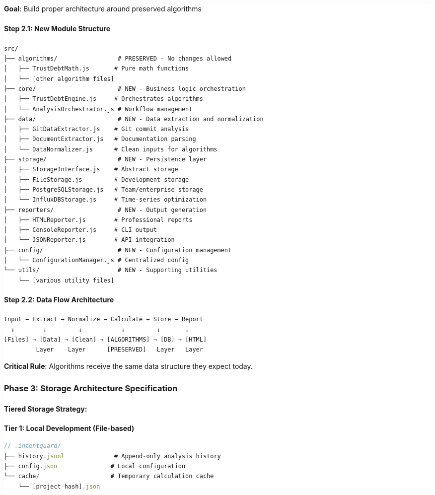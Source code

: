 **Goal**: Build proper architecture around preserved algorithms

#### **Step 2.1: New Module Structure**

```
src/
├── algorithms/                 # PRESERVED - No changes allowed
│   ├── TrustDebtMath.js       # Pure math functions
│   └── [other algorithm files] 
├── core/                       # NEW - Business logic orchestration
│   ├── TrustDebtEngine.js     # Orchestrates algorithms
│   └── AnalysisOrchestrator.js # Workflow management  
├── data/                       # NEW - Data extraction and normalization
│   ├── GitDataExtractor.js    # Git commit analysis
│   ├── DocumentExtractor.js   # Documentation parsing
│   └── DataNormalizer.js      # Clean inputs for algorithms
├── storage/                    # NEW - Persistence layer
│   ├── StorageInterface.js    # Abstract storage
│   ├── FileStorage.js         # Development storage
│   ├── PostgreSQLStorage.js   # Team/enterprise storage
│   └── InfluxDBStorage.js     # Time-series optimization
├── reporters/                  # NEW - Output generation
│   ├── HTMLReporter.js        # Professional reports
│   ├── ConsoleReporter.js     # CLI output
│   └── JSONReporter.js        # API integration
├── config/                     # NEW - Configuration management
│   └── ConfigurationManager.js # Centralized config
└── utils/                      # NEW - Supporting utilities
    └── [various utility files]
```

#### **Step 2.2: Data Flow Architecture**

```
Input → Extract → Normalize → Calculate → Store → Report
  ↓        ↓         ↓           ↓         ↓       ↓
[Files] → [Data] → [Clean] → [ALGORITHMS] → [DB] → [HTML]
         Layer    Layer      [PRESERVED]   Layer   Layer
```

**Critical Rule**: Algorithms receive the same data structure they expect today.

### **Phase 3: Storage Architecture Specification**

#### **Tiered Storage Strategy:**

**Tier 1: Local Development (File-based)**
```javascript
// .intentguard/
├── history.jsonl              # Append-only analysis history
├── config.json               # Local configuration
└── cache/                    # Temporary calculation cache
    └── [project-hash].json
```
